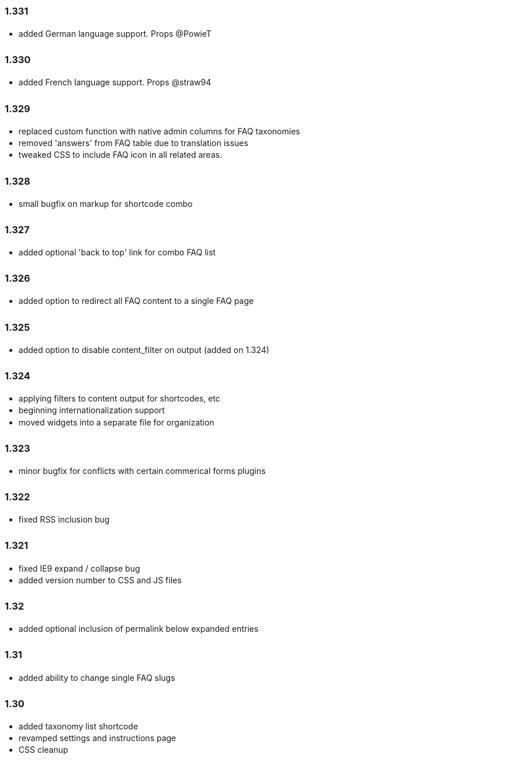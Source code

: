### 1.331 ###
* added German language support. Props @PowieT

### 1.330 ###
* added French language support. Props @straw94

### 1.329 ###
* replaced custom function with native admin columns for FAQ taxonomies
* removed 'answers' from FAQ table due to translation issues
* tweaked CSS to include FAQ icon in all related areas.

### 1.328 ###
* small bugfix on markup for shortcode combo

### 1.327 ###
* added optional 'back to top' link for combo FAQ list

### 1.326 ###
* added option to redirect all FAQ content to a single FAQ page

### 1.325 ###
* added option to disable content_filter on output (added on 1.324)

### 1.324 ###
* applying filters to content output for shortcodes, etc
* beginning internationalization support
* moved widgets into a separate file for organization

### 1.323 ###
* minor bugfix for conflicts with certain commerical forms plugins

### 1.322 ###
* fixed RSS inclusion bug

### 1.321 ###
* fixed IE9 expand / collapse bug
* added version number to CSS and JS files

### 1.32 ###
* added optional inclusion of permalink below expanded entries

### 1.31 ###
* added ability to change single FAQ slugs

### 1.30 ###
* added taxonomy list shortcode
* revamped settings and instructions page
* CSS cleanup
